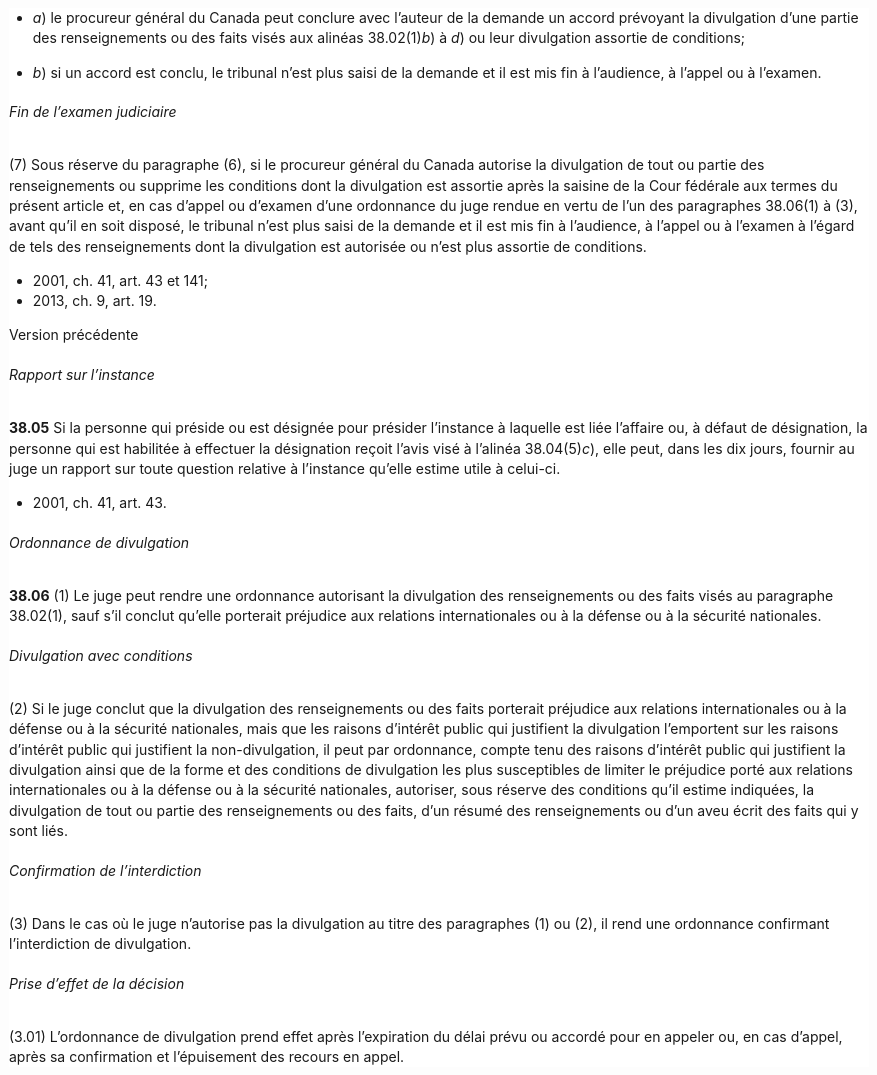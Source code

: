   * _a_) le procureur général du Canada peut conclure avec l’auteur de la demande un accord prévoyant la divulgation d’une partie des renseignements ou des faits visés aux alinéas 38.02(1)_b_) à _d_) ou leur divulgation assortie de conditions;

  * _b_) si un accord est conclu, le tribunal n’est plus saisi de la demande et il est mis fin à l’audience, à l’appel ou à l’examen.

###### Fin de l’examen judiciaire

(7) Sous réserve du paragraphe (6), si le procureur général du Canada autorise la divulgation de tout ou partie des renseignements ou supprime les conditions dont la divulgation est assortie après la saisine de la Cour fédérale aux termes du présent article et, en cas d’appel ou d’examen d’une ordonnance du juge rendue en vertu de l’un des paragraphes 38.06(1) à (3), avant qu’il en soit disposé, le tribunal n’est plus saisi de la demande et il est mis fin à l’audience, à l’appel ou à l’examen à l’égard de tels des renseignements dont la divulgation est autorisée ou n’est plus assortie de conditions.

  * 2001, ch. 41, art. 43 et 141;
  * 2013, ch. 9, art. 19.

Version précédente

###### Rapport sur l’instance

**38.05** Si la personne qui préside ou est désignée pour présider l’instance à laquelle est liée l’affaire ou, à défaut de désignation, la personne qui est habilitée à effectuer la désignation reçoit l’avis visé à l’alinéa 38.04(5)_c_), elle peut, dans les dix jours, fournir au juge un rapport sur toute question relative à l’instance qu’elle estime utile à celui-ci.

  * 2001, ch. 41, art. 43.

###### Ordonnance de divulgation

**38.06** (1) Le juge peut rendre une ordonnance autorisant la divulgation des renseignements ou des faits visés au paragraphe 38.02(1), sauf s’il conclut qu’elle porterait préjudice aux relations internationales ou à la défense ou à la sécurité nationales.

###### Divulgation avec conditions

(2) Si le juge conclut que la divulgation des renseignements ou des faits porterait préjudice aux relations internationales ou à la défense ou à la sécurité nationales, mais que les raisons d’intérêt public qui justifient la divulgation l’emportent sur les raisons d’intérêt public qui justifient la non-divulgation, il peut par ordonnance, compte tenu des raisons d’intérêt public qui justifient la divulgation ainsi que de la forme et des conditions de divulgation les plus susceptibles de limiter le préjudice porté aux relations internationales ou à la défense ou à la sécurité nationales, autoriser, sous réserve des conditions qu’il estime indiquées, la divulgation de tout ou partie des renseignements ou des faits, d’un résumé des renseignements ou d’un aveu écrit des faits qui y sont liés.

###### Confirmation de l’interdiction

(3) Dans le cas où le juge n’autorise pas la divulgation au titre des paragraphes (1) ou (2), il rend une ordonnance confirmant l’interdiction de divulgation.

###### Prise d’effet de la décision

(3.01) L’ordonnance de divulgation prend effet après l’expiration du délai prévu ou accordé pour en appeler ou, en cas d’appel, après sa confirmation et l’épuisement des recours en appel.
